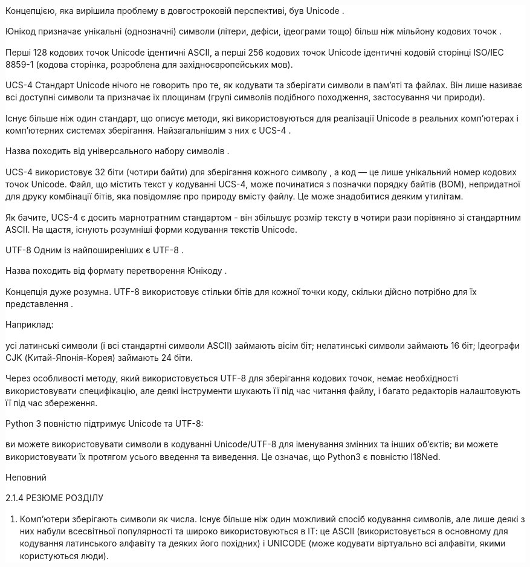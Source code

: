 Концепцією, яка вирішила проблему в довгостроковій перспективі, був Unicode .

Юнікод призначає унікальні (однозначні) символи (літери, дефіси, ідеограми тощо) більш ніж мільйону кодових точок .


Перші 128 кодових точок Unicode ідентичні ASCII, а перші 256 кодових точок Unicode ідентичні кодовій сторінці ISO/IEC 8859-1 (кодова сторінка, розроблена для західноєвропейських мов).

UCS-4
Стандарт Unicode нічого не говорить про те, як кодувати та зберігати символи в пам’яті та файлах. Він лише називає всі доступні символи та призначає їх площинам (групі символів подібного походження, застосування чи природи).

Існує більше ніж один стандарт, що описує методи, які використовуються для реалізації Unicode в реальних комп’ютерах і комп’ютерних системах зберігання. Найзагальнішим з них є UCS-4 .

Назва походить від універсального набору символів .


UCS-4 використовує 32 біти (чотири байти) для зберігання кожного символу , а код — це лише унікальний номер кодових точок Unicode. Файл, що містить текст у кодуванні UCS-4, може починатися з позначки порядку байтів (BOM), непридатної для друку комбінації бітів, яка повідомляє про природу вмісту файлу. Це може знадобитися деяким утилітам.

Як бачите, UCS-4 є досить марнотратним стандартом - він збільшує розмір тексту в чотири рази порівняно зі стандартним ASCII. На щастя, існують розумніші форми кодування текстів Unicode.

UTF-8
Одним із найпоширеніших є UTF-8 .

Назва походить від формату перетворення Юнікоду .

Концепція дуже розумна. UTF-8 використовує стільки бітів для кожної точки коду, скільки дійсно потрібно для їх представлення .

Наприклад:

усі латинські символи (і всі стандартні символи ASCII) займають вісім біт;
нелатинські символи займають 16 біт;
Ідеографи CJK (Китай-Японія-Корея) займають 24 біти.

Через особливості методу, який використовується UTF-8 для зберігання кодових точок, немає необхідності використовувати специфікацію, але деякі інструменти шукають її під час читання файлу, і багато редакторів налаштовують її під час збереження.

Python 3 повністю підтримує Unicode та UTF-8:

ви можете використовувати символи в кодуванні Unicode/UTF-8 для іменування змінних та інших об’єктів;
ви можете використовувати їх протягом усього введення та виведення.
Це означає, що Python3 є повністю I18Ned.

Неповний 

2.1.4 РЕЗЮМЕ РОЗДІЛУ
1. Комп’ютери зберігають символи як числа. Існує більше ніж один можливий спосіб кодування символів, але лише деякі з них набули всесвітньої популярності та широко використовуються в ІТ: це ASCII (використовується в основному для кодування латинського алфавіту та деяких його похідних) і UNICODE (може кодувати віртуально всі алфавіти, якими користуються люди).
